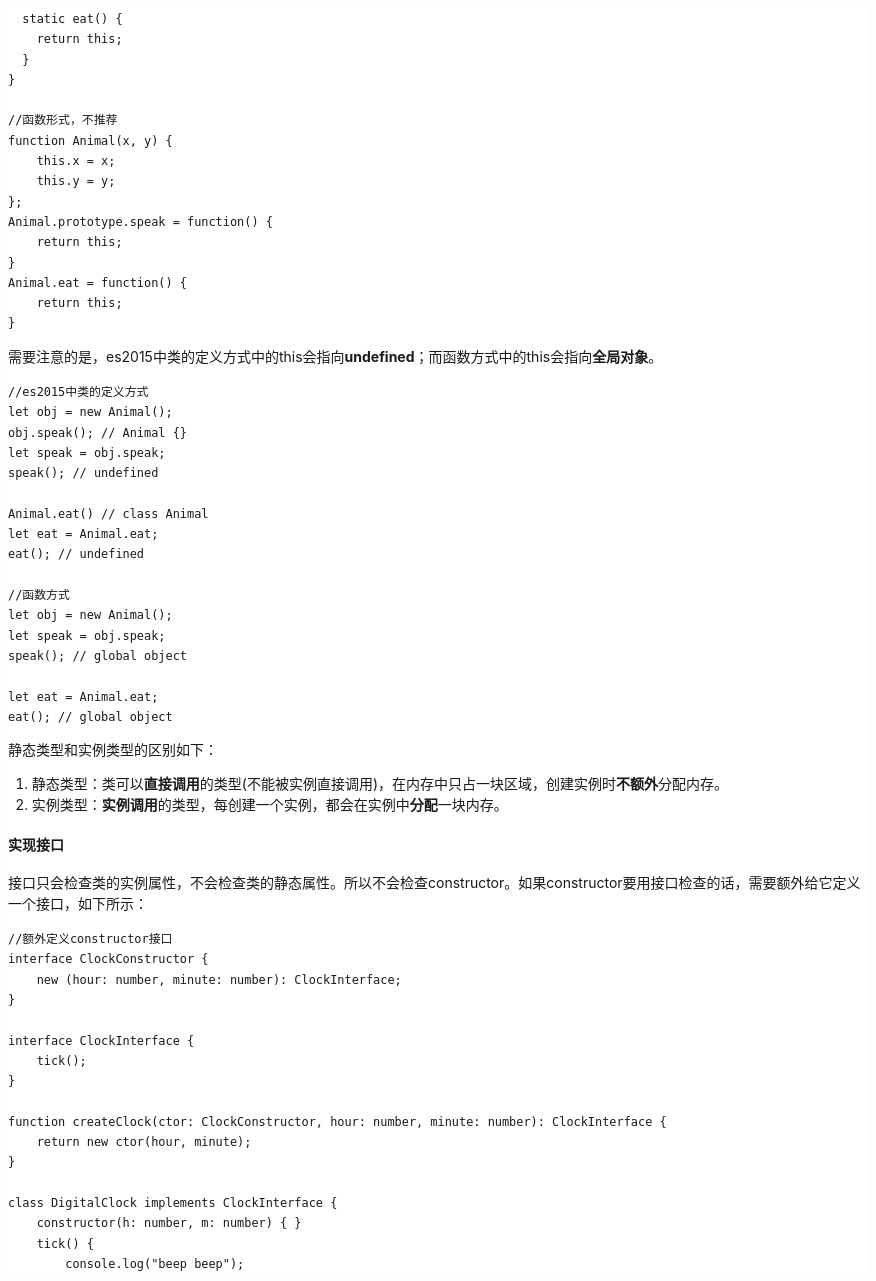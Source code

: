 ```
  static eat() {
    return this;
  }
}

//函数形式，不推荐
function Animal(x, y) {
    this.x = x;
    this.y = y;
};
Animal.prototype.speak = function() {
    return this;
}
Animal.eat = function() {
    return this;
}
```

需要注意的是，es2015中类的定义方式中的this会指向**undefined**；而函数方式中的this会指向**全局对象**。

```
//es2015中类的定义方式
let obj = new Animal();
obj.speak(); // Animal {}
let speak = obj.speak;
speak(); // undefined

Animal.eat() // class Animal
let eat = Animal.eat;
eat(); // undefined

//函数方式
let obj = new Animal();
let speak = obj.speak;
speak(); // global object

let eat = Animal.eat;
eat(); // global object
```

静态类型和实例类型的区别如下：
1. 静态类型：类可以**直接调用**的类型(不能被实例直接调用)，在内存中只占一块区域，创建实例时**不额外**分配内存。
2. 实例类型：**实例调用**的类型，每创建一个实例，都会在实例中**分配**一块内存。

#### 实现接口

接口只会检查类的实例属性，不会检查类的静态属性。所以不会检查constructor。如果constructor要用接口检查的话，需要额外给它定义一个接口，如下所示：

```
//额外定义constructor接口
interface ClockConstructor {
    new (hour: number, minute: number): ClockInterface;
}

interface ClockInterface {
    tick();
}

function createClock(ctor: ClockConstructor, hour: number, minute: number): ClockInterface {
    return new ctor(hour, minute);
}

class DigitalClock implements ClockInterface {
    constructor(h: number, m: number) { }
    tick() {
        console.log("beep beep");
```